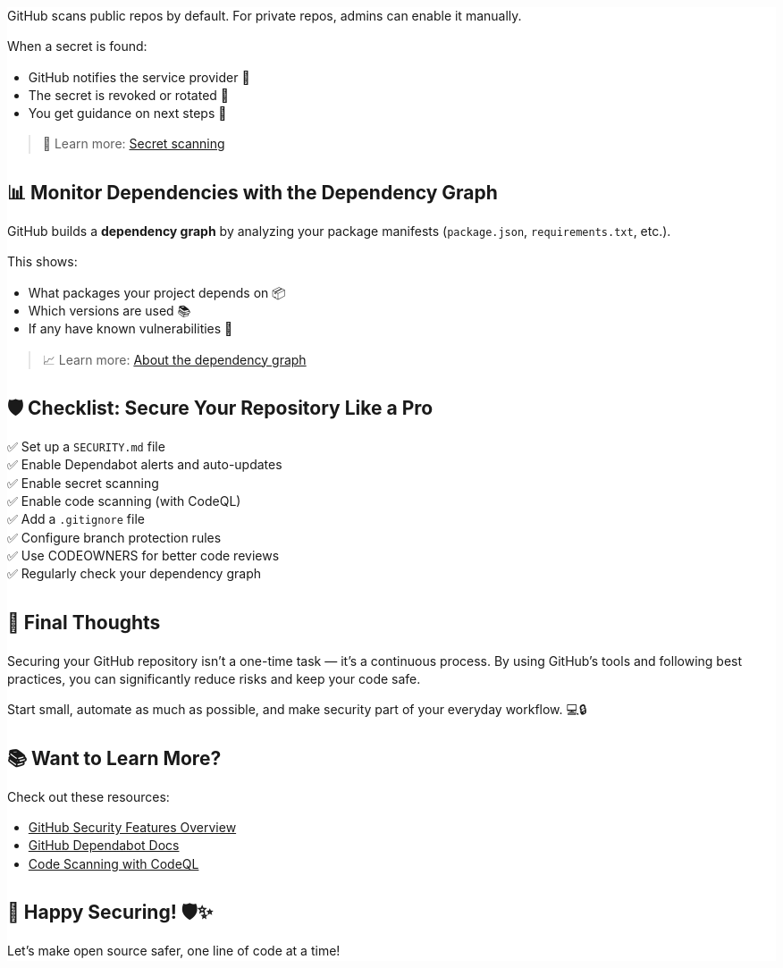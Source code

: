GitHub scans public repos by default. For private repos, admins can enable it manually.

When a secret is found:
- GitHub notifies the service provider 🔔
- The secret is revoked or rotated 🔁
- You get guidance on next steps 📌

> 🔐 Learn more: [Secret scanning](https://docs.github.com/code-security/secret-scanning/introduction/about-secret-scanning)

## 📊 Monitor Dependencies with the Dependency Graph

GitHub builds a **dependency graph** by analyzing your package manifests (`package.json`, `requirements.txt`, etc.).

This shows:
- What packages your project depends on 📦
- Which versions are used 📚
- If any have known vulnerabilities 🦠

> 📈 Learn more: [About the dependency graph](https://docs.github.com/code-security/supply-chain-security/understanding-your-software-supply-chain/about-the-dependency-graph)

## 🛡️ Checklist: Secure Your Repository Like a Pro

✅ Set up a `SECURITY.md` file  
✅ Enable Dependabot alerts and auto-updates  
✅ Enable secret scanning  
✅ Enable code scanning (with CodeQL)  
✅ Add a `.gitignore` file  
✅ Configure branch protection rules  
✅ Use CODEOWNERS for better code reviews  
✅ Regularly check your dependency graph  

## 🎯 Final Thoughts

Securing your GitHub repository isn’t a one-time task — it’s a continuous process. By using GitHub’s tools and following best practices, you can significantly reduce risks and keep your code safe.

Start small, automate as much as possible, and make security part of your everyday workflow. 💻🔒

## 📚 Want to Learn More?

Check out these resources:
- [GitHub Security Features Overview](https://docs.github.com/code-security/getting-started/github-security-features)
- [GitHub Dependabot Docs](https://docs.github.com/code-security/dependabot)
- [Code Scanning with CodeQL](https://docs.github.com/code-security/code-scanning/introduction-to-code-scanning/about-code-scanning)

## 🙌 Happy Securing! 🛡️✨

Let’s make open source safer, one line of code at a time!
